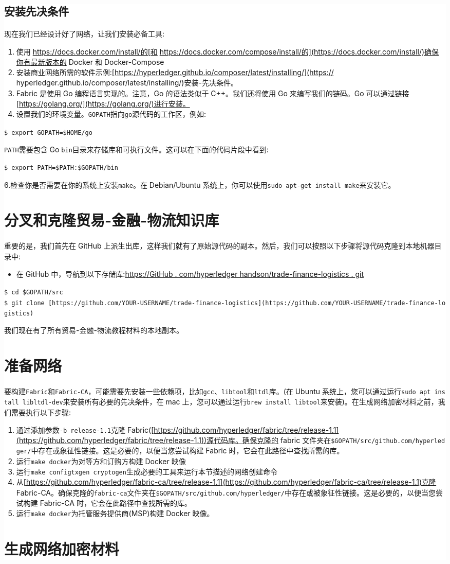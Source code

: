 ## **安装先决条件**

现在我们已经设计好了网络，让我们安装必备工具:

1.  使用 https://docs.docker.com/install/的[和 https://docs.docker.com/compose/install/的](https://docs.docker.com/install/)确保你有最新版本的 Docker 和 Docker-Compose
2.  安装商业网络所需的软件示例:[https://hyperledger.github.io/composer/latest/installing/](https:// hyperledger.github.io/composer/latest/installing/)安装-先决条件。
3.  Fabric 是使用 Go 编程语言实现的。注意，Go 的语法类似于 C++。我们还将使用 Go 来编写我们的链码。Go 可以通过链接[https://golang.org/](https://golang.org/)进行安装。
4.  设置我们的环境变量。`GOPATH`指向`go`源代码的工作区，例如:

```
$ export GOPATH=$HOME/go
```

`PATH`需要包含 Go `bin`目录来存储库和可执行文件。这可以在下面的代码片段中看到:

```
$ export PATH=$PATH:$GOPATH/bin
```

6.检查你是否需要在你的系统上安装`make`。在 Debian/Ubuntu 系统上，你可以使用`sudo apt-get install make`来安装它。

# 分叉和克隆贸易-金融-物流知识库

重要的是，我们首先在 GitHub 上派生出库，这样我们就有了原始源代码的副本。然后，我们可以按照以下步骤将源代码克隆到本地机器目录中:

*   在 GitHub 中，导航到以下存储库:[https://GitHub . com/hyperledger handson/trade-finance-logistics . git](https://github.com/HyperledgerHandsOn/trade-finance-logistics.git)

```
$ cd $GOPATH/src
$ git clone [https://github.com/YOUR-USERNAME/trade-finance-logistics](https://github.com/YOUR-USERNAME/trade-finance-logistics)
```

我们现在有了所有贸易-金融-物流教程材料的本地副本。

# 准备网络

要构建`Fabric`和`Fabric-CA`，可能需要先安装一些依赖项，比如`gcc`、`libtool`和`ltdl`库。(在 Ubuntu 系统上，您可以通过运行`sudo apt install libltdl-dev`来安装所有必要的先决条件，在 mac 上，您可以通过运行`brew install libtool`来安装)。在生成网络加密材料之前，我们需要执行以下步骤:

1.  通过添加参数`-b release-1.1`克隆 Fabric([https://github.com/hyperledger/fabric/tree/release-1.1](https://github.com/hyperledger/fabric/tree/release-1.1))源代码库。确保克隆的 fabric 文件夹在`$GOPATH/src/github.com/hyperledger/`中存在或象征性链接。这是必要的，以便当您尝试构建 Fabric 时，它会在此路径中查找所需的库。
2.  运行`make docker`为对等方和订购方构建 Docker 映像
3.  运行`make configtxgen cryptogen`生成必要的工具来运行本节描述的网络创建命令
4.  从[https://github.com/hyperledger/fabric-ca/tree/release-1.1](https://github.com/hyperledger/fabric-ca/tree/release-1.1)克隆 Fabric-CA。确保克隆的`fabric-ca`文件夹在`$GOPATH/src/github.com/hyperledger/`中存在或被象征性链接。这是必要的，以便当您尝试构建 Fabric-CA 时，它会在此路径中查找所需的库。
5.  运行`make docker`为托管服务提供商(MSP)构建 Docker 映像。

# 生成网络加密材料
